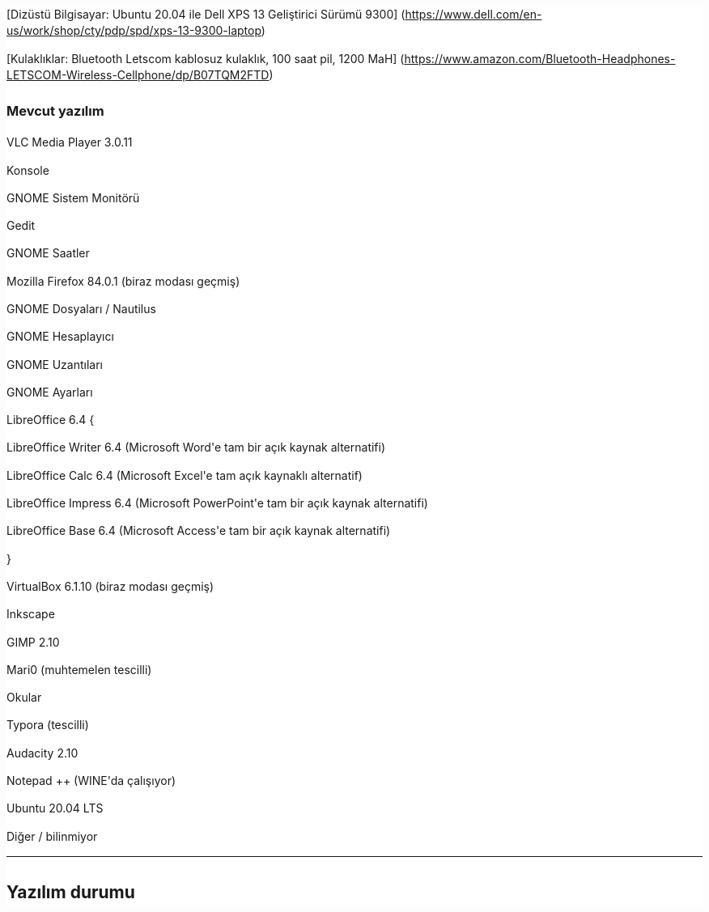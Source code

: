 [Dizüstü Bilgisayar: Ubuntu 20.04 ile Dell XPS 13 Geliştirici Sürümü 9300] (https://www.dell.com/en-us/work/shop/cty/pdp/spd/xps-13-9300-laptop)

[Kulaklıklar: Bluetooth Letscom kablosuz kulaklık, 100 saat pil, 1200 MaH] (https://www.amazon.com/Bluetooth-Headphones-LETSCOM-Wireless-Cellphone/dp/B07TQM2FTD)

### Mevcut yazılım

VLC Media Player 3.0.11

Konsole

GNOME Sistem Monitörü

Gedit

GNOME Saatler

Mozilla Firefox 84.0.1 (biraz modası geçmiş)

GNOME Dosyaları / Nautilus

GNOME Hesaplayıcı

GNOME Uzantıları

GNOME Ayarları

LibreOffice 6.4 {

LibreOffice Writer 6.4 (Microsoft Word'e tam bir açık kaynak alternatifi)

LibreOffice Calc 6.4 (Microsoft Excel'e tam açık kaynaklı alternatif)

LibreOffice Impress 6.4 (Microsoft PowerPoint'e tam bir açık kaynak alternatifi)

LibreOffice Base 6.4 (Microsoft Access'e tam bir açık kaynak alternatifi)

}

VirtualBox 6.1.10 (biraz modası geçmiş)

Inkscape

GIMP 2.10

Mari0 (muhtemelen tescilli)

Okular

Typora (tescilli)

Audacity 2.10

Notepad ++ (WINE'da çalışıyor)

Ubuntu 20.04 LTS

Diğer / bilinmiyor

***

## Yazılım durumu

